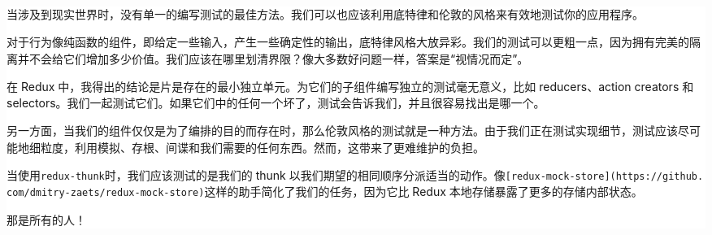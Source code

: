 当涉及到现实世界时，没有单一的编写测试的最佳方法。我们可以也应该利用底特律和伦敦的风格来有效地测试你的应用程序。

对于行为像纯函数的组件，即给定一些输入，产生一些确定性的输出，底特律风格大放异彩。我们的测试可以更粗一点，因为拥有完美的隔离并不会给它们增加多少价值。我们应该在哪里划清界限？像大多数好问题一样，答案是“视情况而定”。

在 Redux 中，我得出的结论是片是存在的最小独立单元。为它们的子组件编写独立的测试毫无意义，比如 reducers、action creators 和 selectors。我们一起测试它们。如果它们中的任何一个坏了，测试会告诉我们，并且很容易找出是哪一个。

另一方面，当我们的组件仅仅是为了编排的目的而存在时，那么伦敦风格的测试就是一种方法。由于我们正在测试实现细节，测试应该尽可能地细粒度，利用模拟、存根、间谍和我们需要的任何东西。然而，这带来了更难维护的负担。

当使用`redux-thunk`时，我们应该测试的是我们的 thunk 以我们期望的相同顺序分派适当的动作。像`[redux-mock-store](https://github.com/dmitry-zaets/redux-mock-store)`这样的助手简化了我们的任务，因为它比 Redux 本地存储暴露了更多的存储内部状态。

那是所有的人！